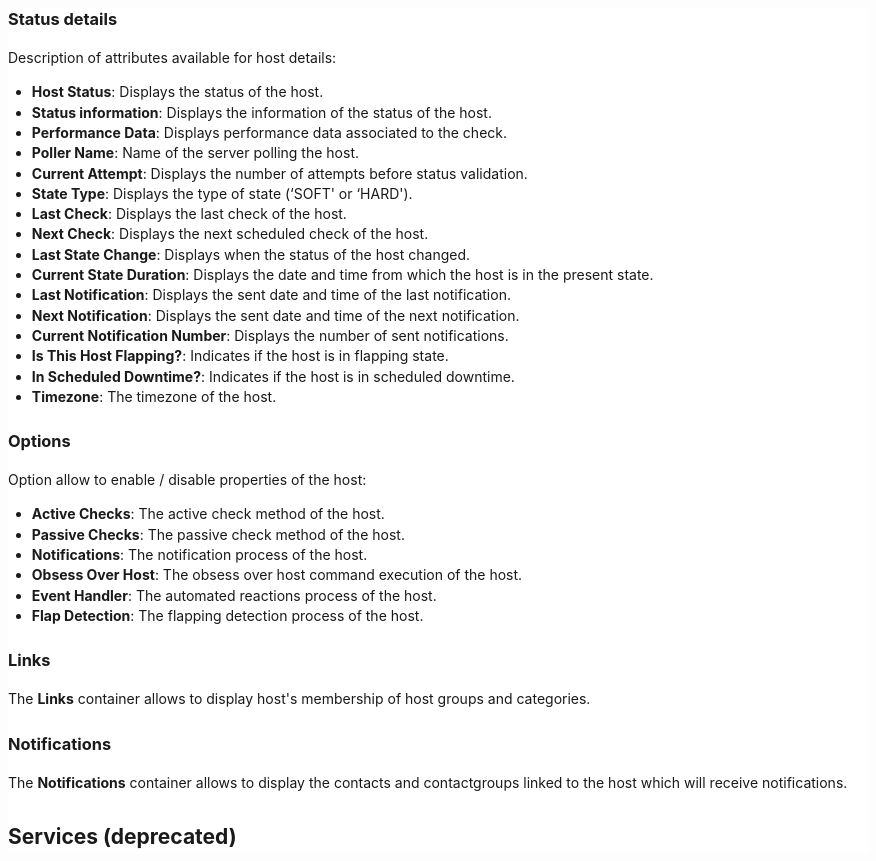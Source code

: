 ### Status details

Description of attributes available for host details:

-   **Host Status**: Displays the status of the host.
-   **Status information**: Displays the information of the status of
    the host.
-   **Performance Data**: Displays performance data associated to the
    check.
-   **Poller Name**: Name of the server polling the host.
-   **Current Attempt**: Displays the number of attempts before status
    validation.
-   **State Type**: Displays the type of state (‘SOFT' or ‘HARD').
-   **Last Check**: Displays the last check of the host.
-   **Next Check**: Displays the next scheduled check of the host.
-   **Last State Change**: Displays when the status of the host changed.
-   **Current State Duration**: Displays the date and time from which
    the host is in the present state.
-   **Last Notification**: Displays the sent date and time of the last
    notification.
-   **Next Notification**: Displays the sent date and time of the next
    notification.
-   **Current Notification Number**: Displays the number of sent
    notifications.
-   **Is This Host Flapping?**: Indicates if the host is in flapping
    state.
-   **In Scheduled Downtime?**: Indicates if the host is in scheduled
    downtime.
-   **Timezone**: The timezone of the host.

### Options

Option allow to enable / disable properties of the host:

-   **Active Checks**: The active check method of the host.
-   **Passive Checks**: The passive check method of the host.
-   **Notifications**: The notification process of the host.
-   **Obsess Over Host**: The obsess over host command execution of the
    host.
-   **Event Handler**: The automated reactions process of the host.
-   **Flap Detection**: The flapping detection process of the host.

### Links

The **Links** container allows to display host's membership of host groups and
categories.

### Notifications

The **Notifications** container allows to display the contacts and contactgroups
linked to the host which will receive notifications.

## Services (deprecated)
